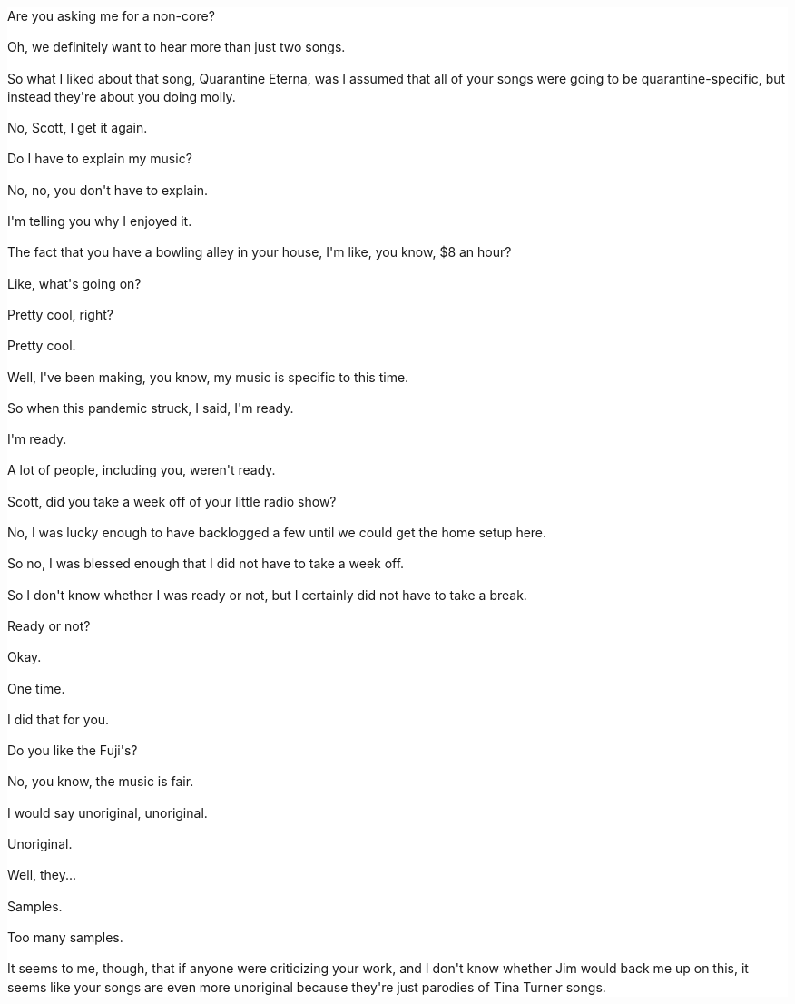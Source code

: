 Are you asking me for a non-core?

Oh, we definitely want to hear more than just two songs.

So what I liked about that song, Quarantine Eterna, was I assumed that all of your songs were going to be quarantine-specific, but instead they're about you doing molly.

No, Scott, I get it again.

Do I have to explain my music?

No, no, you don't have to explain.

I'm telling you why I enjoyed it.

The fact that you have a bowling alley in your house, I'm like, you know, $8 an hour?

Like, what's going on?

Pretty cool, right?

Pretty cool.

Well, I've been making, you know, my music is specific to this time.

So when this pandemic struck, I said, I'm ready.

I'm ready.

A lot of people, including you, weren't ready.

Scott, did you take a week off of your little radio show?

No, I was lucky enough to have backlogged a few until we could get the home setup here.

So no, I was blessed enough that I did not have to take a week off.

So I don't know whether I was ready or not, but I certainly did not have to take a break.

Ready or not?

Okay.

One time.

I did that for you.

Do you like the Fuji's?

No, you know, the music is fair.

I would say unoriginal, unoriginal.

Unoriginal.

Well, they...

Samples.

Too many samples.

It seems to me, though, that if anyone were criticizing your work, and I don't know whether Jim would back me up on this, it seems like your songs are even more unoriginal because they're just parodies of Tina Turner songs.
